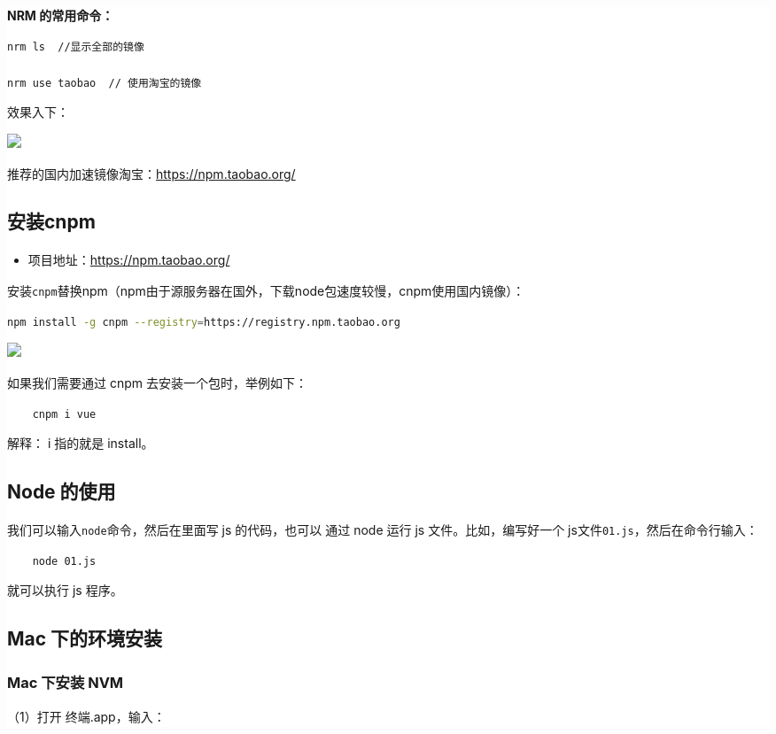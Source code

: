 

**NRM 的常用命令：**

```
nrm ls  //显示全部的镜像

nrm use taobao  // 使用淘宝的镜像
```

效果入下：

![](http://img.smyhvae.com/20180302_1215.png)


推荐的国内加速镜像淘宝：<https://npm.taobao.org/>


## 安装cnpm

- 项目地址：<https://npm.taobao.org/>

安装`cnpm`替换npm（npm由于源服务器在国外，下载node包速度较慢，cnpm使用国内镜像）：

```bash
npm install -g cnpm --registry=https://registry.npm.taobao.org
```


![](http://img.smyhvae.com/20180302_2204.png)


如果我们需要通过 cnpm 去安装一个包时，举例如下：

```
	cnpm i vue
```


解释： i  指的就是 install。



## Node 的使用

我们可以输入`node`命令，然后在里面写 js 的代码，也可以 通过 node 运行 js 文件。比如，编写好一个 js文件`01.js`，然后在命令行输入：

```
	node 01.js
```

就可以执行  js 程序。


## Mac 下的环境安装


### Mac 下安装 NVM

（1）打开 终端.app，输入：
